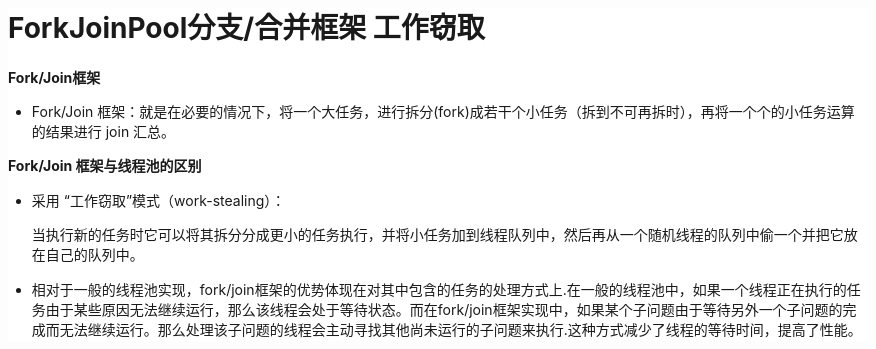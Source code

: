 # ForkJoinPool分支/合并框架 工作窃取

**Fork/Join框架**

- Fork/Join 框架：就是在必要的情况下，将一个大任务，进行拆分(fork)成若干个小任务（拆到不可再拆时），再将一个个的小任务运算的结果进行 join 汇总。

**Fork/Join 框架与线程池的区别**

- 采用 “工作窃取”模式（work-stealing）： 

  当执行新的任务时它可以将其拆分分成更小的任务执行，并将小任务加到线程队列中，然后再从一个随机线程的队列中偷一个并把它放在自己的队列中。 

- 相对于一般的线程池实现，fork/join框架的优势体现在对其中包含的任务的处理方式上.在一般的线程池中，如果一个线程正在执行的任务由于某些原因无法继续运行，那么该线程会处于等待状态。而在fork/join框架实现中，如果某个子问题由于等待另外一个子问题的完成而无法继续运行。那么处理该子问题的线程会主动寻找其他尚未运行的子问题来执行.这种方式减少了线程的等待时间，提高了性能。


